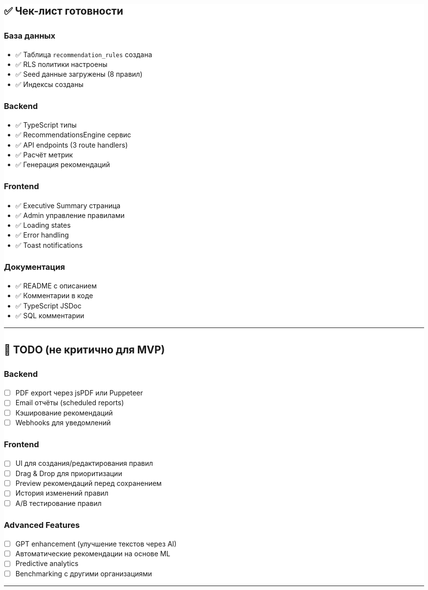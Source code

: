 
## ✅ Чек-лист готовности

### База данных
- ✅ Таблица `recommendation_rules` создана
- ✅ RLS политики настроены
- ✅ Seed данные загружены (8 правил)
- ✅ Индексы созданы

### Backend
- ✅ TypeScript типы
- ✅ RecommendationsEngine сервис
- ✅ API endpoints (3 route handlers)
- ✅ Расчёт метрик
- ✅ Генерация рекомендаций

### Frontend
- ✅ Executive Summary страница
- ✅ Admin управление правилами
- ✅ Loading states
- ✅ Error handling
- ✅ Toast notifications

### Документация
- ✅ README с описанием
- ✅ Комментарии в коде
- ✅ TypeScript JSDoc
- ✅ SQL комментарии

---

## 🔧 TODO (не критично для MVP)

### Backend
- [ ] PDF export через jsPDF или Puppeteer
- [ ] Email отчёты (scheduled reports)
- [ ] Кэширование рекомендаций
- [ ] Webhooks для уведомлений

### Frontend  
- [ ] UI для создания/редактирования правил
- [ ] Drag & Drop для приоритизации
- [ ] Preview рекомендаций перед сохранением
- [ ] История изменений правил
- [ ] A/B тестирование правил

### Advanced Features
- [ ] GPT enhancement (улучшение текстов через AI)
- [ ] Автоматические рекомендации на основе ML
- [ ] Predictive analytics
- [ ] Benchmarking с другими организациями

---